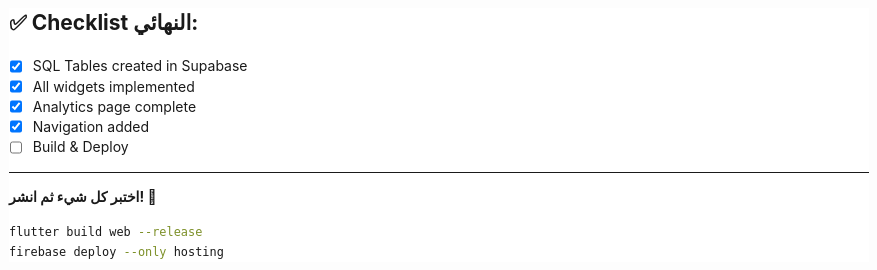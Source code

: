 ## ✅ **Checklist النهائي:**

- [x] SQL Tables created in Supabase
- [x] All widgets implemented
- [x] Analytics page complete
- [x] Navigation added
- [ ] Build & Deploy

---

**اختبر كل شيء ثم انشر! 🚀**

```bash
flutter build web --release
firebase deploy --only hosting
```
